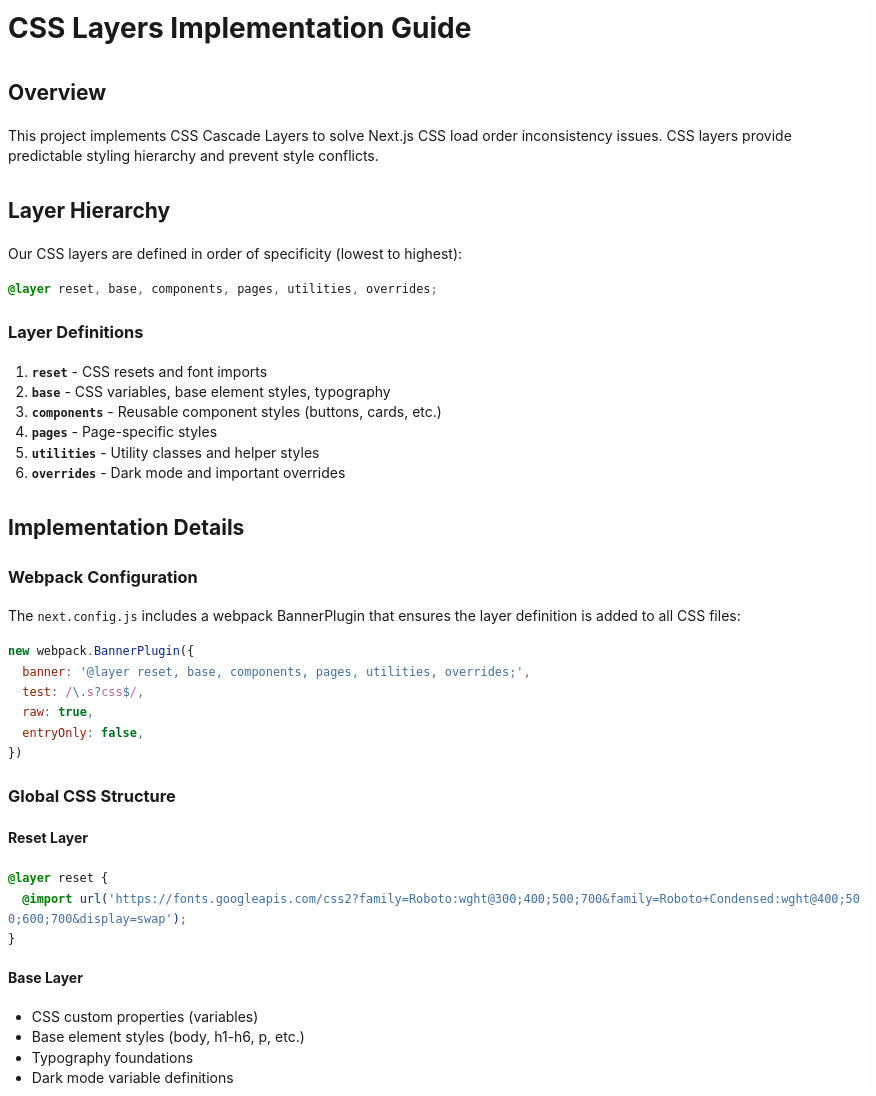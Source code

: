 # CSS Layers Implementation Guide

## Overview
This project implements CSS Cascade Layers to solve Next.js CSS load order inconsistency issues. CSS layers provide predictable styling hierarchy and prevent style conflicts.

## Layer Hierarchy

Our CSS layers are defined in order of specificity (lowest to highest):

```css
@layer reset, base, components, pages, utilities, overrides;
```

### Layer Definitions

1. **`reset`** - CSS resets and font imports
2. **`base`** - CSS variables, base element styles, typography
3. **`components`** - Reusable component styles (buttons, cards, etc.)
4. **`pages`** - Page-specific styles
5. **`utilities`** - Utility classes and helper styles
6. **`overrides`** - Dark mode and important overrides

## Implementation Details

### Webpack Configuration
The `next.config.js` includes a webpack BannerPlugin that ensures the layer definition is added to all CSS files:

```javascript
new webpack.BannerPlugin({
  banner: '@layer reset, base, components, pages, utilities, overrides;',
  test: /\.s?css$/,
  raw: true,
  entryOnly: false,
})
```

### Global CSS Structure

#### Reset Layer
```css
@layer reset {
  @import url('https://fonts.googleapis.com/css2?family=Roboto:wght@300;400;500;700&family=Roboto+Condensed:wght@400;500;600;700&display=swap');
}
```

#### Base Layer
- CSS custom properties (variables)
- Base element styles (body, h1-h6, p, etc.)
- Typography foundations
- Dark mode variable definitions
